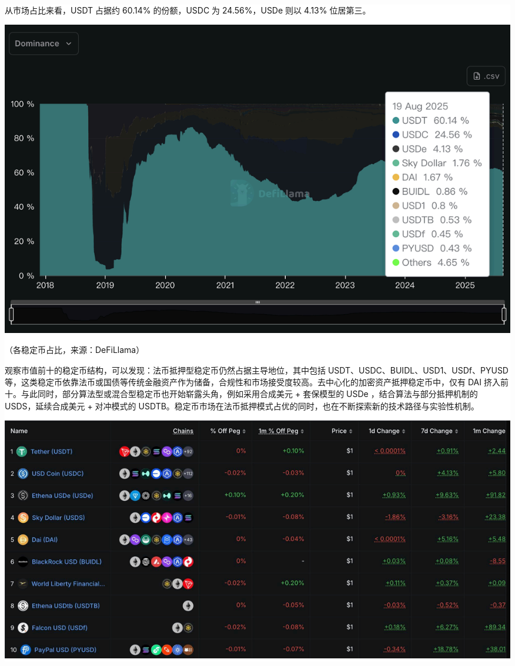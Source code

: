 从市场占比来看，USDT 占据约 60.14% 的份额，USDC 为 24.56%，USDe 则以 4.13% 位居第三。

![](./res/2.PNG)

（各稳定币占比，来源：DeFiLlama）

观察市值前十的稳定币结构，可以发现：法币抵押型稳定币仍然占据主导地位，其中包括 USDT、USDC、BUIDL、USD1、USDf、PYUSD 等，这类稳定币依靠法币或国债等传统金融资产作为储备，合规性和市场接受度较高。去中心化的加密资产抵押稳定币中，仅有 DAI 挤入前十。与此同时，部分算法型或混合型稳定币也开始崭露头角，例如采用合成美元 + 套保模型的 USDe ，结合算法与部分抵押机制的 USDS，延续合成美元 + 对冲模式的 USDTB。稳定币市场在法币抵押模式占优的同时，也在不断探索新的技术路径与实验性机制。

![](./res/3.PNG)

